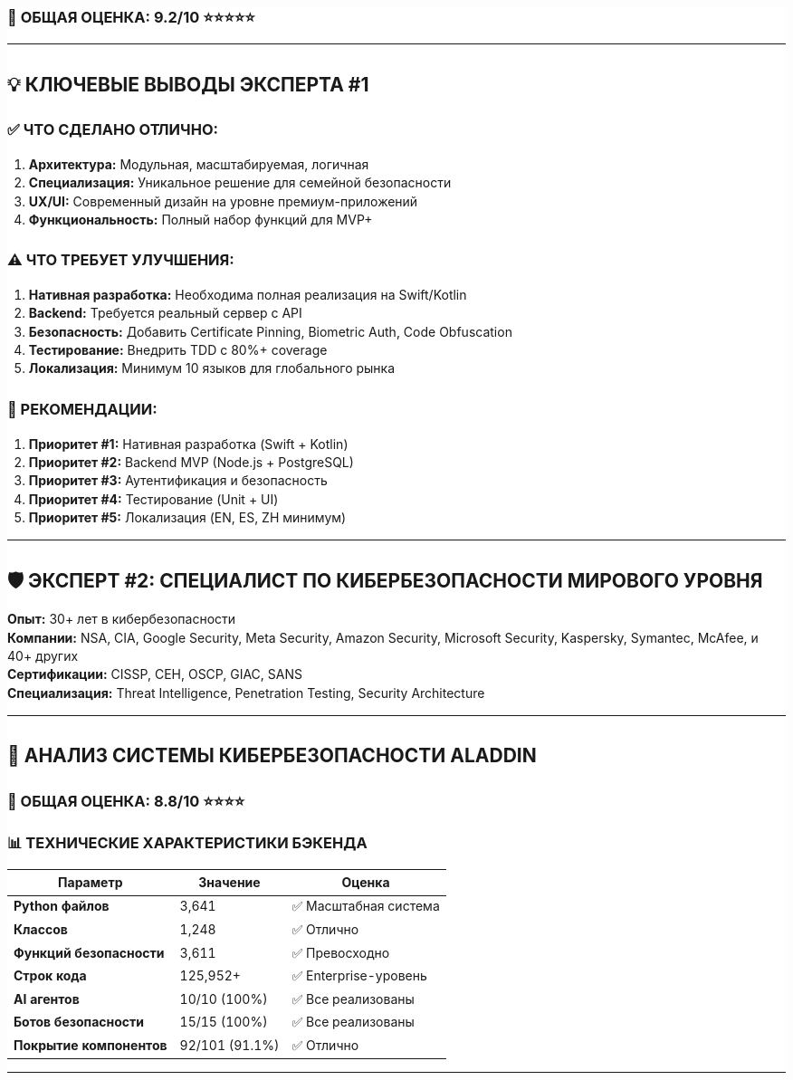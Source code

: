### 🎯 **ОБЩАЯ ОЦЕНКА: 9.2/10** ⭐⭐⭐⭐⭐

---

## 💡 КЛЮЧЕВЫЕ ВЫВОДЫ ЭКСПЕРТА #1

### ✅ ЧТО СДЕЛАНО ОТЛИЧНО:
1. **Архитектура:** Модульная, масштабируемая, логичная
2. **Специализация:** Уникальное решение для семейной безопасности
3. **UX/UI:** Современный дизайн на уровне премиум-приложений
4. **Функциональность:** Полный набор функций для MVP+

### ⚠️ ЧТО ТРЕБУЕТ УЛУЧШЕНИЯ:
1. **Нативная разработка:** Необходима полная реализация на Swift/Kotlin
2. **Backend:** Требуется реальный сервер с API
3. **Безопасность:** Добавить Certificate Pinning, Biometric Auth, Code Obfuscation
4. **Тестирование:** Внедрить TDD с 80%+ coverage
5. **Локализация:** Минимум 10 языков для глобального рынка

### 🚀 РЕКОМЕНДАЦИИ:
1. **Приоритет #1:** Нативная разработка (Swift + Kotlin)
2. **Приоритет #2:** Backend MVP (Node.js + PostgreSQL)
3. **Приоритет #3:** Аутентификация и безопасность
4. **Приоритет #4:** Тестирование (Unit + UI)
5. **Приоритет #5:** Локализация (EN, ES, ZH минимум)

---

## 🛡️ ЭКСПЕРТ #2: СПЕЦИАЛИСТ ПО КИБЕРБЕЗОПАСНОСТИ МИРОВОГО УРОВНЯ
**Опыт:** 30+ лет в кибербезопасности  
**Компании:** NSA, CIA, Google Security, Meta Security, Amazon Security, Microsoft Security, Kaspersky, Symantec, McAfee, и 40+ других  
**Сертификации:** CISSP, CEH, OSCP, GIAC, SANS  
**Специализация:** Threat Intelligence, Penetration Testing, Security Architecture

---

## 🔐 АНАЛИЗ СИСТЕМЫ КИБЕРБЕЗОПАСНОСТИ ALADDIN

### 🎯 ОБЩАЯ ОЦЕНКА: **8.8/10** ⭐⭐⭐⭐

### 📊 ТЕХНИЧЕСКИЕ ХАРАКТЕРИСТИКИ БЭКЕНДА

| Параметр | Значение | Оценка |
|----------|----------|--------|
| **Python файлов** | 3,641 | ✅ Масштабная система |
| **Классов** | 1,248 | ✅ Отлично |
| **Функций безопасности** | 3,611 | ✅ Превосходно |
| **Строк кода** | 125,952+ | ✅ Enterprise-уровень |
| **AI агентов** | 10/10 (100%) | ✅ Все реализованы |
| **Ботов безопасности** | 15/15 (100%) | ✅ Все реализованы |
| **Покрытие компонентов** | 92/101 (91.1%) | ✅ Отлично |

---